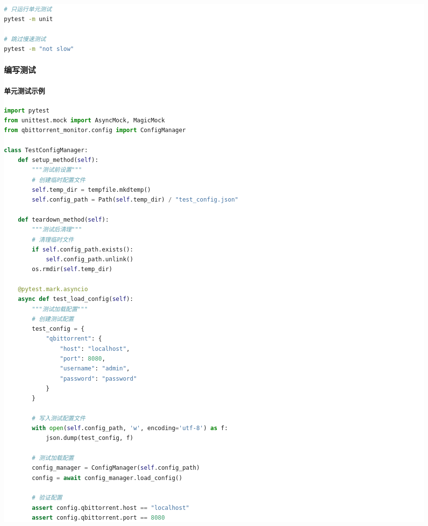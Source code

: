 ```bash
# 只运行单元测试
pytest -m unit

# 跳过慢速测试
pytest -m "not slow"
```

### 编写测试

#### 单元测试示例

```python
import pytest
from unittest.mock import AsyncMock, MagicMock
from qbittorrent_monitor.config import ConfigManager

class TestConfigManager:
    def setup_method(self):
        """测试前设置"""
        # 创建临时配置文件
        self.temp_dir = tempfile.mkdtemp()
        self.config_path = Path(self.temp_dir) / "test_config.json"

    def teardown_method(self):
        """测试后清理"""
        # 清理临时文件
        if self.config_path.exists():
            self.config_path.unlink()
        os.rmdir(self.temp_dir)

    @pytest.mark.asyncio
    async def test_load_config(self):
        """测试加载配置"""
        # 创建测试配置
        test_config = {
            "qbittorrent": {
                "host": "localhost",
                "port": 8080,
                "username": "admin",
                "password": "password"
            }
        }
        
        # 写入测试配置文件
        with open(self.config_path, 'w', encoding='utf-8') as f:
            json.dump(test_config, f)
        
        # 测试加载配置
        config_manager = ConfigManager(self.config_path)
        config = await config_manager.load_config()
        
        # 验证配置
        assert config.qbittorrent.host == "localhost"
        assert config.qbittorrent.port == 8080
```
